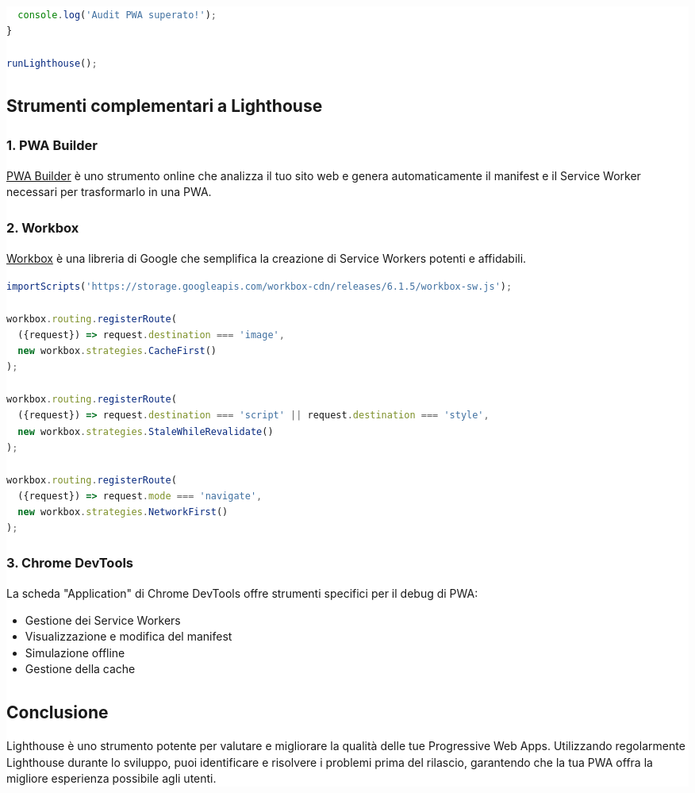 ```javascript
  console.log('Audit PWA superato!');
}

runLighthouse();
```

## Strumenti complementari a Lighthouse

### 1. PWA Builder

[PWA Builder](https://www.pwabuilder.com/) è uno strumento online che analizza il tuo sito web e genera automaticamente il manifest e il Service Worker necessari per trasformarlo in una PWA.

### 2. Workbox

[Workbox](https://developers.google.com/web/tools/workbox) è una libreria di Google che semplifica la creazione di Service Workers potenti e affidabili.

```javascript
importScripts('https://storage.googleapis.com/workbox-cdn/releases/6.1.5/workbox-sw.js');

workbox.routing.registerRoute(
  ({request}) => request.destination === 'image',
  new workbox.strategies.CacheFirst()
);

workbox.routing.registerRoute(
  ({request}) => request.destination === 'script' || request.destination === 'style',
  new workbox.strategies.StaleWhileRevalidate()
);

workbox.routing.registerRoute(
  ({request}) => request.mode === 'navigate',
  new workbox.strategies.NetworkFirst()
);
```

### 3. Chrome DevTools

La scheda "Application" di Chrome DevTools offre strumenti specifici per il debug di PWA:

- Gestione dei Service Workers
- Visualizzazione e modifica del manifest
- Simulazione offline
- Gestione della cache

## Conclusione

Lighthouse è uno strumento potente per valutare e migliorare la qualità delle tue Progressive Web Apps. Utilizzando regolarmente Lighthouse durante lo sviluppo, puoi identificare e risolvere i problemi prima del rilascio, garantendo che la tua PWA offra la migliore esperienza possibile agli utenti.
